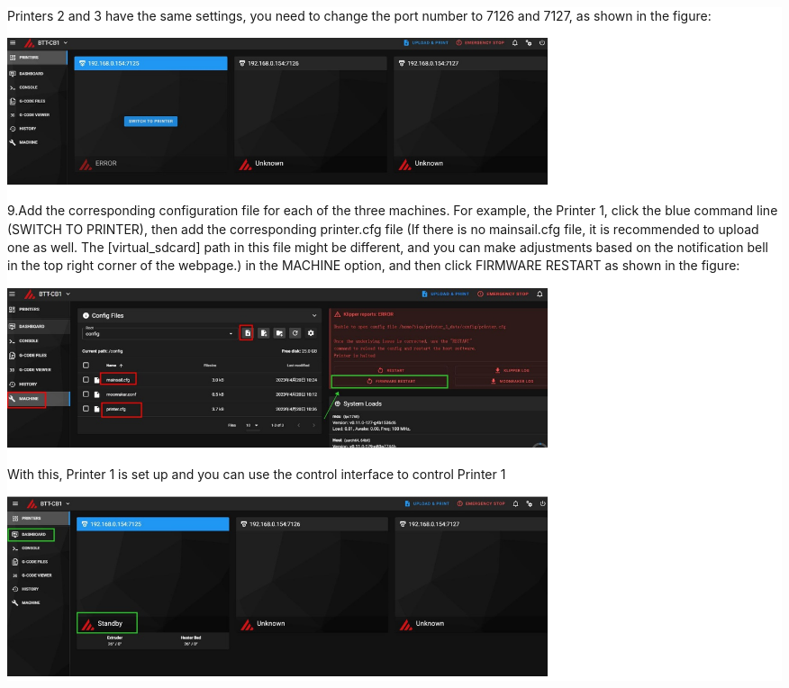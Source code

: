 Printers 2 and 3 have the same settings, you need to change the port number to 7126 and 7127, as shown in the figure:

<img src=img/Multiple_3D_Printers/klipper9.png width="600" />

9.Add the corresponding configuration file for each of the three machines. For example, the Printer 1, click the blue command line (SWITCH TO PRINTER), then add the corresponding printer.cfg file (If there is no mainsail.cfg file, it is recommended to upload one as well. The [virtual_sdcard] path in this file might be different, and you can make adjustments based on the notification bell in the top right corner of the webpage.) in the MACHINE option, and then click FIRMWARE RESTART as shown in the figure:

<img src=img/Multiple_3D_Printers/klipper10.png width="600" />

With this, Printer 1 is set up and you can use the control interface to control Printer 1

<img src=img/Multiple_3D_Printers/klipper11.png width="600" />

